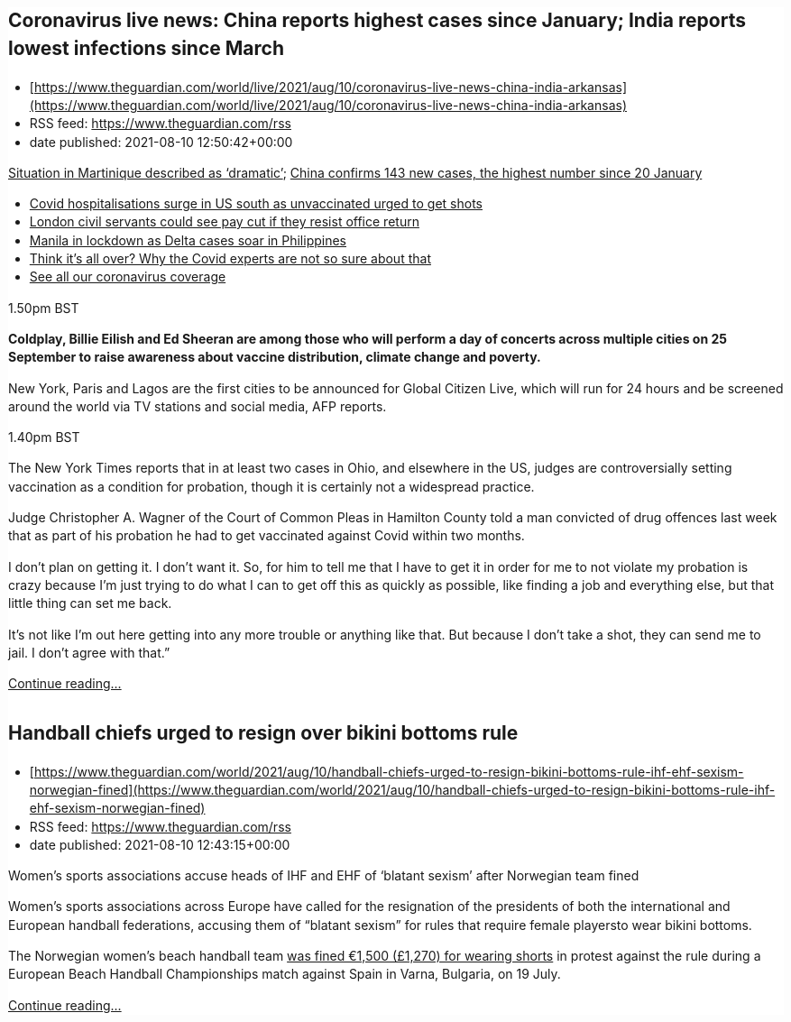 ## Coronavirus live news: China reports highest cases since January; India reports lowest infections since March
 - [https://www.theguardian.com/world/live/2021/aug/10/coronavirus-live-news-china-india-arkansas](https://www.theguardian.com/world/live/2021/aug/10/coronavirus-live-news-china-india-arkansas)
 - RSS feed: https://www.theguardian.com/rss
 - date published: 2021-08-10 12:50:42+00:00

<p><a href="https://www.theguardian.com/world/live/2021/aug/10/coronavirus-live-news-china-india-arkansas?page=with:block-611244c78f0811859fec3384#block-611244c78f0811859fec3384">Situation in Martinique described as ‘dramatic’</a>; <a href="https://www.theguardian.com/world/live/2021/aug/10/coronavirus-live-news-china-india-arkansas?page=with:block-6111fe998f089093df87991e#block-6111fe998f089093df87991e">China confirms 143 new cases, the highest number since 20 January</a></p><ul><li><a href="https://www.theguardian.com/us-news/2021/aug/09/covid-vaccinations-surge-us-south">Covid hospitalisations surge in US south as unvaccinated urged to get shots</a></li><li><a href="https://www.theguardian.com/politics/2021/aug/09/civil-servants-in-london-could-see-pay-cut-if-they-resist-office-return">London civil servants could see pay cut if they resist office return</a></li><li><a href="https://www.theguardian.com/world/2021/aug/09/manila-covid-lockdown-delta-cases-philippines">Manila in lockdown as Delta cases soar in Philippines</a></li><li><a href="https://www.theguardian.com/world/2021/aug/09/think-its-all-over-uk-coronavirus-experts-are-not-so-sure-covid-remains-unpredictable">Think it’s all over? Why the Covid experts are not so sure about that</a></li><li><a href="https://www.theguardian.com/world/coronavirus-outbreak">See all our coronavirus coverage</a></li></ul><p class="block-time published-time"> <time datetime="2021-08-10T12:50:42.909Z">1.50pm <span class="timezone">BST</span></time> </p><p><strong>Coldplay, Billie Eilish and Ed Sheeran are among those who will perform a day of concerts across multiple cities on 25 September to raise awareness about vaccine distribution, climate change and poverty.</strong></p><p>New York, Paris and Lagos are the first cities to be announced for Global Citizen Live, which will run for 24 hours and be screened around the world via TV stations and social media, AFP reports.</p><p class="block-time published-time"> <time datetime="2021-08-10T12:40:27.747Z">1.40pm <span class="timezone">BST</span></time> </p><p>The New York Times reports that in at least two cases in Ohio, and elsewhere in the US, judges are controversially setting vaccination as a condition for probation, though it is certainly not a widespread practice.</p><p>Judge Christopher A. Wagner of the Court of Common Pleas in Hamilton County told a man convicted of drug offences last week that as part of his probation he had to get vaccinated against Covid within two months.</p><p>I don’t plan on getting it. I don’t want it. So, for him to tell me that I have to get it in order for me to not violate my probation is crazy because I’m just trying to do what I can to get off this as quickly as possible, like finding a job and everything else, but that little thing can set me back.</p><p>It’s not like I’m out here getting into any more trouble or anything like that. But because I don’t take a shot, they can send me to jail. I don’t agree with that.”</p> <a href="https://www.theguardian.com/world/live/2021/aug/10/coronavirus-live-news-china-india-arkansas">Continue reading...</a>

## Handball chiefs urged to resign over bikini bottoms rule
 - [https://www.theguardian.com/world/2021/aug/10/handball-chiefs-urged-to-resign-bikini-bottoms-rule-ihf-ehf-sexism-norwegian-fined](https://www.theguardian.com/world/2021/aug/10/handball-chiefs-urged-to-resign-bikini-bottoms-rule-ihf-ehf-sexism-norwegian-fined)
 - RSS feed: https://www.theguardian.com/rss
 - date published: 2021-08-10 12:43:15+00:00

<p>Women’s sports associations accuse heads of IHF and EHF of ‘blatant sexism’ after Norwegian team fined</p><p>Women’s sports associations across Europe have called for the resignation of the presidents of both the international and European handball federations, accusing them of “blatant sexism” for rules that require female playersto wear bikini bottoms.</p><p>The Norwegian women’s beach handball team <a href="https://www.theguardian.com/music/2021/jul/26/pink-offers-to-pay-fines-for-norwegian-womens-beach-handball-team-sexist">was fined €1,500 (£1,270) for wearing shorts</a> in protest against the rule during a European Beach Handball Championships match against Spain in Varna, Bulgaria, on 19 July. </p> <a href="https://www.theguardian.com/world/2021/aug/10/handball-chiefs-urged-to-resign-bikini-bottoms-rule-ihf-ehf-sexism-norwegian-fined">Continue reading...</a>
